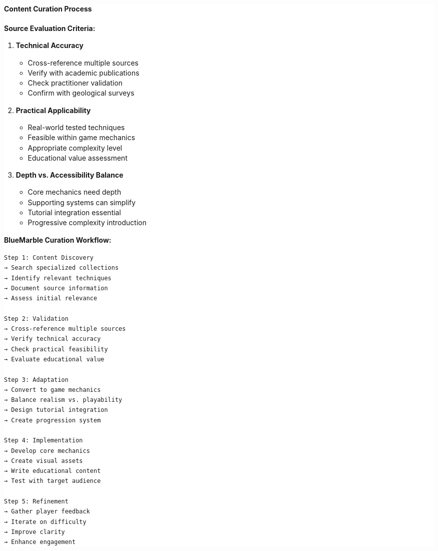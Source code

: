 #### Content Curation Process

**Source Evaluation Criteria:**

1. **Technical Accuracy**
   - Cross-reference multiple sources
   - Verify with academic publications
   - Check practitioner validation
   - Confirm with geological surveys

2. **Practical Applicability**
   - Real-world tested techniques
   - Feasible within game mechanics
   - Appropriate complexity level
   - Educational value assessment

3. **Depth vs. Accessibility Balance**
   - Core mechanics need depth
   - Supporting systems can simplify
   - Tutorial integration essential
   - Progressive complexity introduction

**BlueMarble Curation Workflow:**
```
Step 1: Content Discovery
→ Search specialized collections
→ Identify relevant techniques
→ Document source information
→ Assess initial relevance

Step 2: Validation
→ Cross-reference multiple sources
→ Verify technical accuracy
→ Check practical feasibility
→ Evaluate educational value

Step 3: Adaptation
→ Convert to game mechanics
→ Balance realism vs. playability
→ Design tutorial integration
→ Create progression system

Step 4: Implementation
→ Develop core mechanics
→ Create visual assets
→ Write educational content
→ Test with target audience

Step 5: Refinement
→ Gather player feedback
→ Iterate on difficulty
→ Improve clarity
→ Enhance engagement
```
